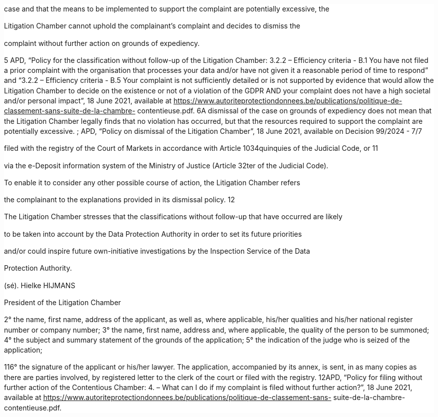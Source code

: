 case and that the means to be implemented to support the complaint are potentially excessive, the

Litigation Chamber cannot uphold the complainant’s complaint and decides to dismiss the

complaint without further action on grounds of expediency.

5
APD, “Policy for the classification without follow-up of the Litigation Chamber: 3.2.2 – Efficiency criteria - B.1 You have not
filed a prior complaint with the organisation that processes your data and/or have not given it a reasonable
period of time to respond” and “3.2.2 – Efficiency criteria - B.5 Your complaint is not sufficiently detailed or is not
supported by evidence that would allow the Litigation Chamber to decide on the existence or not of a violation
of the GDPR AND your complaint does not have a high societal and/or personal impact”, 18 June 2021, available at
https://www.autoriteprotectiondonnees.be/publications/politique-de-classement-sans-suite-de-la-chambre-
contentieuse.pdf. 6A dismissal of the case on grounds of expediency does not mean that the Litigation Chamber legally finds that no violation has occurred, but that the resources required to support the complaint are potentially excessive. ; APD, “Policy on dismissal of the Litigation Chamber”, 18 June 2021, available on Decision 99/2024 - 7/7

filed with the registry of the Court of Markets in accordance with Article 1034quinquies of the Judicial Code, or 11

via the e-Deposit information system of the Ministry of Justice (Article 32ter of the Judicial Code).

To enable it to consider any other possible course of action, the Litigation Chamber refers

the complainant to the explanations provided in its dismissal policy. 12

The Litigation Chamber stresses that the classifications without follow-up that have occurred are likely

to be taken into account by the Data Protection Authority in order to set its future priorities

and/or could inspire future own-initiative investigations by the Inspection Service of the Data

Protection Authority.

(sé). Hielke HIJMANS

President of the Litigation Chamber

2° the name, first name, address of the applicant, as well as, where applicable, his/her qualities and his/her national register number or
company number;
3° the name, first name, address and, where applicable, the quality of the person to be summoned;
4° the subject and summary statement of the grounds of the application;
5° the indication of the judge who is seized of the application;

116° the signature of the applicant or his/her lawyer. The application, accompanied by its annex, is sent, in as many copies as there are parties involved, by registered letter to the clerk of the court or filed with the registry.
12APD, “Policy for filing without further action of the Contentious Chamber: 4. – What can I do if my complaint is filed without further action?”, 18 June 2021, available at https://www.autoriteprotectiondonnees.be/publications/politique-de-classement-sans-
suite-de-la-chambre-contentieuse.pdf.
